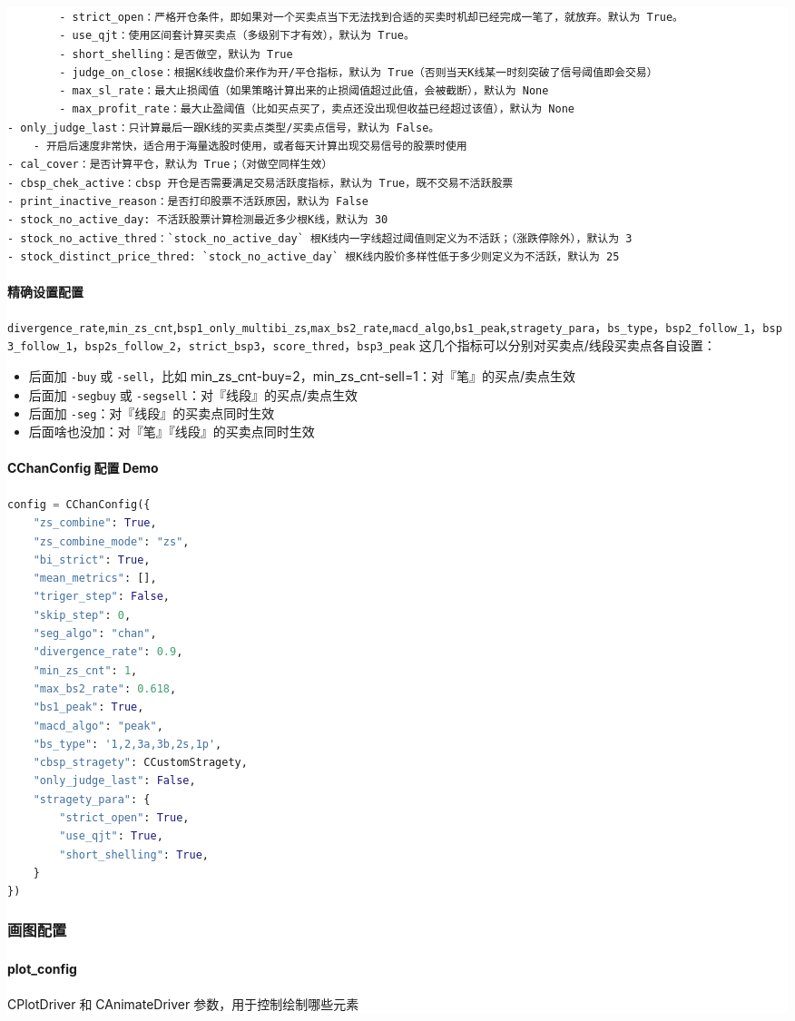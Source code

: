            - strict_open：严格开仓条件，即如果对一个买卖点当下无法找到合适的买卖时机却已经完成一笔了，就放弃。默认为 True。
            - use_qjt：使用区间套计算买卖点（多级别下才有效），默认为 True。
            - short_shelling：是否做空，默认为 True
            - judge_on_close：根据K线收盘价来作为开/平仓指标，默认为 True（否则当天K线某一时刻突破了信号阈值即会交易）
            - max_sl_rate：最大止损阈值（如果策略计算出来的止损阈值超过此值，会被截断），默认为 None
            - max_profit_rate：最大止盈阈值（比如买点买了，卖点还没出现但收益已经超过该值），默认为 None
    - only_judge_last：只计算最后一跟K线的买卖点类型/买卖点信号，默认为 False。
        - 开启后速度非常快，适合用于海量选股时使用，或者每天计算出现交易信号的股票时使用
    - cal_cover：是否计算平仓，默认为 True；（对做空同样生效）
    - cbsp_chek_active：cbsp 开仓是否需要满足交易活跃度指标，默认为 True，既不交易不活跃股票
    - print_inactive_reason：是否打印股票不活跃原因，默认为 False
    - stock_no_active_day: 不活跃股票计算检测最近多少根K线，默认为 30
    - stock_no_active_thred：`stock_no_active_day` 根K线内一字线超过阈值则定义为不活跃；（涨跌停除外），默认为 3
    - stock_distinct_price_thred: `stock_no_active_day` 根K线内股价多样性低于多少则定义为不活跃，默认为 25

#### 精确设置配置
`divergence_rate`,`min_zs_cnt`,`bsp1_only_multibi_zs`,`max_bs2_rate`,`macd_algo`,`bs1_peak`,`stragety_para`，`bs_type`，`bsp2_follow_1`，`bsp3_follow_1`，`bsp2s_follow_2`，`strict_bsp3`，`score_thred`，`bsp3_peak` 这几个指标可以分别对买卖点/线段买卖点各自设置：

- 后面加 `-buy` 或 `-sell`，比如 min_zs_cnt-buy=2，min_zs_cnt-sell=1：对『笔』的买点/卖点生效
- 后面加 `-segbuy` 或 `-segsell`：对『线段』的买点/卖点生效
- 后面加 `-seg`：对『线段』的买卖点同时生效
- 后面啥也没加：对『笔』『线段』的买卖点同时生效

#### CChanConfig 配置 Demo
```python
config = CChanConfig({
    "zs_combine": True,
    "zs_combine_mode": "zs",
    "bi_strict": True,
    "mean_metrics": [],
    "triger_step": False,
    "skip_step": 0,
    "seg_algo": "chan",
    "divergence_rate": 0.9,
    "min_zs_cnt": 1,
    "max_bs2_rate": 0.618,
    "bs1_peak": True,
    "macd_algo": "peak",
    "bs_type": '1,2,3a,3b,2s,1p',
    "cbsp_stragety": CCustomStragety,
    "only_judge_last": False,
    "stragety_para": {
        "strict_open": True,
        "use_qjt": True,
        "short_shelling": True,
    }
})
```

### 画图配置
#### plot_config
CPlotDriver 和 CAnimateDriver 参数，用于控制绘制哪些元素
